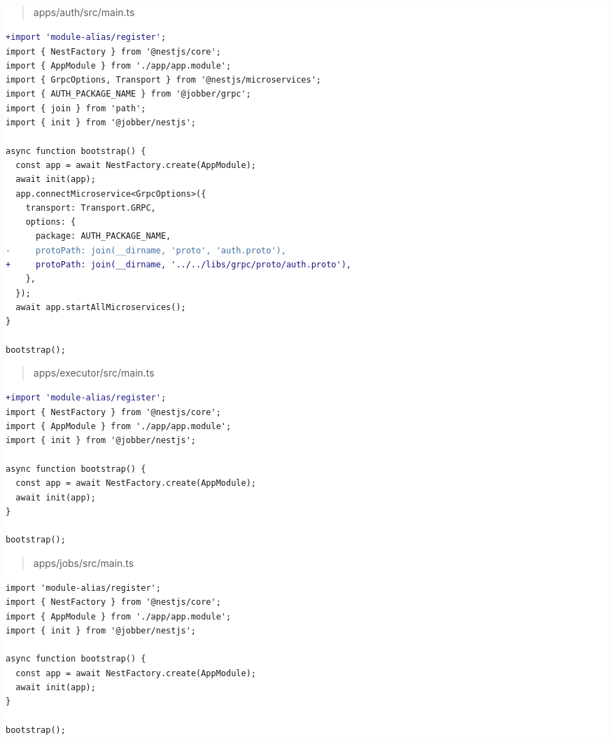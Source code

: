 > apps/auth/src/main.ts

```diff
+import 'module-alias/register';
import { NestFactory } from '@nestjs/core';
import { AppModule } from './app/app.module';
import { GrpcOptions, Transport } from '@nestjs/microservices';
import { AUTH_PACKAGE_NAME } from '@jobber/grpc';
import { join } from 'path';
import { init } from '@jobber/nestjs';

async function bootstrap() {
  const app = await NestFactory.create(AppModule);
  await init(app);
  app.connectMicroservice<GrpcOptions>({
    transport: Transport.GRPC,
    options: {
      package: AUTH_PACKAGE_NAME,
-     protoPath: join(__dirname, 'proto', 'auth.proto'),
+     protoPath: join(__dirname, '../../libs/grpc/proto/auth.proto'),
    },
  });
  await app.startAllMicroservices();
}

bootstrap();
```

> apps/executor/src/main.ts

```diff
+import 'module-alias/register';
import { NestFactory } from '@nestjs/core';
import { AppModule } from './app/app.module';
import { init } from '@jobber/nestjs';

async function bootstrap() {
  const app = await NestFactory.create(AppModule);
  await init(app);
}

bootstrap();
```

> apps/jobs/src/main.ts

```diff
import 'module-alias/register';
import { NestFactory } from '@nestjs/core';
import { AppModule } from './app/app.module';
import { init } from '@jobber/nestjs';

async function bootstrap() {
  const app = await NestFactory.create(AppModule);
  await init(app);
}

bootstrap();
```
